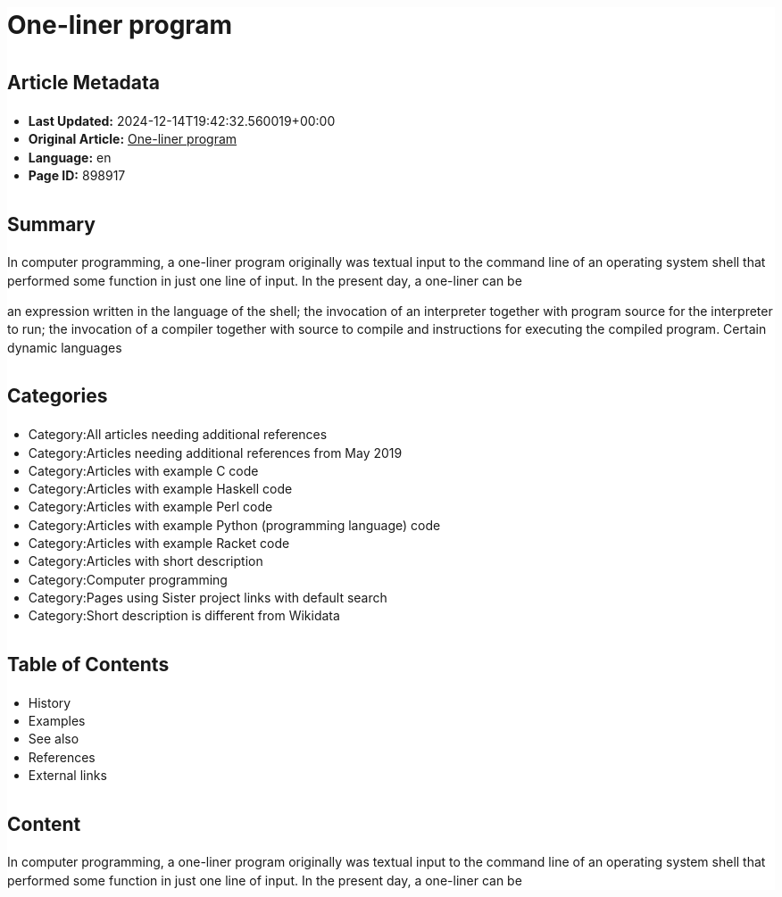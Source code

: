 # One-liner program

## Article Metadata

- **Last Updated:** 2024-12-14T19:42:32.560019+00:00
- **Original Article:** [One-liner program](https://en.wikipedia.org/wiki/One-liner_program)
- **Language:** en
- **Page ID:** 898917

## Summary

In computer programming, a one-liner program originally was textual input to the command line of an operating system shell that performed some function in just one line of input. In the present day, a one-liner can be

an expression written in the language of the shell;
the invocation of an interpreter together with program source for the interpreter to run;
the invocation of a compiler together with source to compile and instructions for executing the compiled program.
Certain dynamic languages

## Categories

- Category:All articles needing additional references
- Category:Articles needing additional references from May 2019
- Category:Articles with example C code
- Category:Articles with example Haskell code
- Category:Articles with example Perl code
- Category:Articles with example Python (programming language) code
- Category:Articles with example Racket code
- Category:Articles with short description
- Category:Computer programming
- Category:Pages using Sister project links with default search
- Category:Short description is different from Wikidata

## Table of Contents

- History
- Examples
- See also
- References
- External links

## Content

In computer programming, a one-liner program originally was textual input to the command line of an operating system shell that performed some function in just one line of input. In the present day, a one-liner can be
